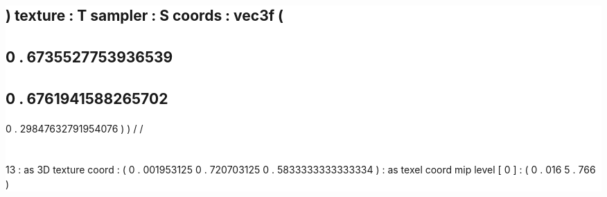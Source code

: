 )
texture
:
T
sampler
:
S
coords
:
vec3f
(
-
0
.
6735527753936539
-
0
.
6761941588265702
-
0
.
29847632791954076
)
)
/
/
#
13
:
as
3D
texture
coord
:
(
0
.
001953125
0
.
720703125
0
.
5833333333333334
)
:
as
texel
coord
mip
level
[
0
]
:
(
0
.
016
5
.
766
)
